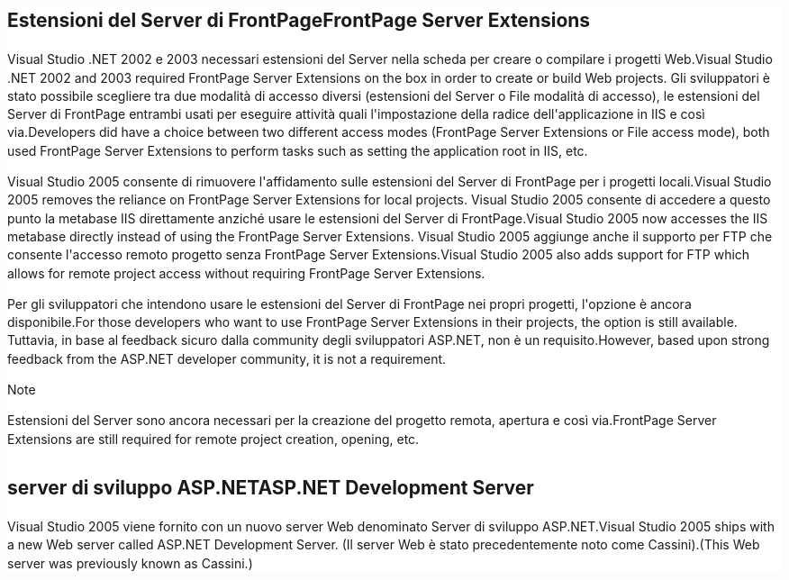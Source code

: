 ## <a name="frontpage-server-extensions"></a><span data-ttu-id="d4db9-112">Estensioni del Server di FrontPage</span><span class="sxs-lookup"><span data-stu-id="d4db9-112">FrontPage Server Extensions</span></span>

<span data-ttu-id="d4db9-113">Visual Studio .NET 2002 e 2003 necessari estensioni del Server nella scheda per creare o compilare i progetti Web.</span><span class="sxs-lookup"><span data-stu-id="d4db9-113">Visual Studio .NET 2002 and 2003 required FrontPage Server Extensions on the box in order to create or build Web projects.</span></span> <span data-ttu-id="d4db9-114">Gli sviluppatori è stato possibile scegliere tra due modalità di accesso diversi (estensioni del Server o File modalità di accesso), le estensioni del Server di FrontPage entrambi usati per eseguire attività quali l'impostazione della radice dell'applicazione in IIS e così via.</span><span class="sxs-lookup"><span data-stu-id="d4db9-114">Developers did have a choice between two different access modes (FrontPage Server Extensions or File access mode), both used FrontPage Server Extensions to perform tasks such as setting the application root in IIS, etc.</span></span>

<span data-ttu-id="d4db9-115">Visual Studio 2005 consente di rimuovere l'affidamento sulle estensioni del Server di FrontPage per i progetti locali.</span><span class="sxs-lookup"><span data-stu-id="d4db9-115">Visual Studio 2005 removes the reliance on FrontPage Server Extensions for local projects.</span></span> <span data-ttu-id="d4db9-116">Visual Studio 2005 consente di accedere a questo punto la metabase IIS direttamente anziché usare le estensioni del Server di FrontPage.</span><span class="sxs-lookup"><span data-stu-id="d4db9-116">Visual Studio 2005 now accesses the IIS metabase directly instead of using the FrontPage Server Extensions.</span></span> <span data-ttu-id="d4db9-117">Visual Studio 2005 aggiunge anche il supporto per FTP che consente l'accesso remoto progetto senza FrontPage Server Extensions.</span><span class="sxs-lookup"><span data-stu-id="d4db9-117">Visual Studio 2005 also adds support for FTP which allows for remote project access without requiring FrontPage Server Extensions.</span></span>

<span data-ttu-id="d4db9-118">Per gli sviluppatori che intendono usare le estensioni del Server di FrontPage nei propri progetti, l'opzione è ancora disponibile.</span><span class="sxs-lookup"><span data-stu-id="d4db9-118">For those developers who want to use FrontPage Server Extensions in their projects, the option is still available.</span></span> <span data-ttu-id="d4db9-119">Tuttavia, in base al feedback sicuro dalla community degli sviluppatori ASP.NET, non è un requisito.</span><span class="sxs-lookup"><span data-stu-id="d4db9-119">However, based upon strong feedback from the ASP.NET developer community, it is not a requirement.</span></span>

> [!NOTE]
> <span data-ttu-id="d4db9-120">Estensioni del Server sono ancora necessari per la creazione del progetto remota, apertura e così via.</span><span class="sxs-lookup"><span data-stu-id="d4db9-120">FrontPage Server Extensions are still required for remote project creation, opening, etc.</span></span>

## <a name="aspnet-development-server"></a><span data-ttu-id="d4db9-121">server di sviluppo ASP.NET</span><span class="sxs-lookup"><span data-stu-id="d4db9-121">ASP.NET Development Server</span></span>

<span data-ttu-id="d4db9-122">Visual Studio 2005 viene fornito con un nuovo server Web denominato Server di sviluppo ASP.NET.</span><span class="sxs-lookup"><span data-stu-id="d4db9-122">Visual Studio 2005 ships with a new Web server called ASP.NET Development Server.</span></span> <span data-ttu-id="d4db9-123">(Il server Web è stato precedentemente noto come Cassini).</span><span class="sxs-lookup"><span data-stu-id="d4db9-123">(This Web server was previously known as Cassini.)</span></span>
